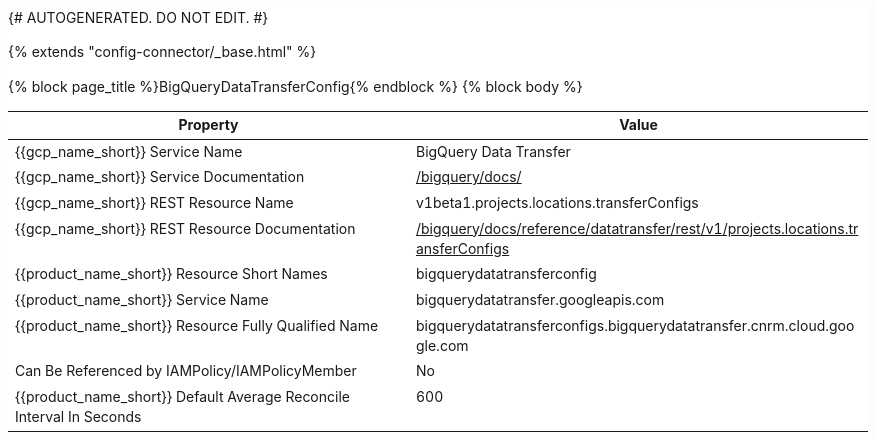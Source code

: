 {# AUTOGENERATED. DO NOT EDIT. #}

{% extends "config-connector/_base.html" %}

{% block page_title %}BigQueryDataTransferConfig{% endblock %}
{% block body %}


<table>
<thead>
<tr>
<th><strong>Property</strong></th>
<th><strong>Value</strong></th>
</tr>
</thead>
<tbody>
<tr>
<td>{{gcp_name_short}} Service Name</td>
<td>BigQuery Data Transfer</td>
</tr>
<tr>
<td>{{gcp_name_short}} Service Documentation</td>
<td><a href="/bigquery/docs/">/bigquery/docs/</a></td>
</tr>
<tr>
<td>{{gcp_name_short}} REST Resource Name</td>
<td>v1beta1.projects.locations.transferConfigs</td>
</tr>
<tr>
<td>{{gcp_name_short}} REST Resource Documentation</td>
<td><a href="/bigquery/docs/reference/datatransfer/rest/v1/projects.locations.transferConfigs">/bigquery/docs/reference/datatransfer/rest/v1/projects.locations.transferConfigs</a></td>
</tr>
<tr>
<td>{{product_name_short}} Resource Short Names</td>
<td>bigquerydatatransferconfig</td>
</tr>
<tr>
<td>{{product_name_short}} Service Name</td>
<td>bigquerydatatransfer.googleapis.com</td>
</tr>
<tr>
<td>{{product_name_short}} Resource Fully Qualified Name</td>
<td>bigquerydatatransferconfigs.bigquerydatatransfer.cnrm.cloud.google.com</td>
</tr>

<tr>
    <td>Can Be Referenced by IAMPolicy/IAMPolicyMember</td>
    <td>No</td>
</tr>


<tr>
<td>{{product_name_short}} Default Average Reconcile Interval In Seconds</td>
<td>600</td>
</tr>
</tbody>
</table>
